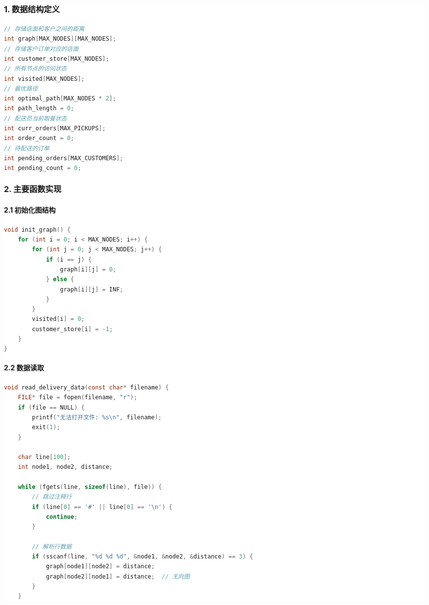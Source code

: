 ### 1. 数据结构定义

```c
// 存储店面和客户之间的距离
int graph[MAX_NODES][MAX_NODES];
// 存储客户订单对应的店面
int customer_store[MAX_NODES];
// 所有节点的访问状态
int visited[MAX_NODES];
// 最优路径
int optimal_path[MAX_NODES * 2];
int path_length = 0;
// 配送员当前取餐状态
int curr_orders[MAX_PICKUPS];
int order_count = 0;
// 待配送的订单
int pending_orders[MAX_CUSTOMERS];
int pending_count = 0;
```

### 2. 主要函数实现

#### 2.1 初始化图结构

```c
void init_graph() {
    for (int i = 0; i < MAX_NODES; i++) {
        for (int j = 0; j < MAX_NODES; j++) {
            if (i == j) {
                graph[i][j] = 0;
            } else {
                graph[i][j] = INF;
            }
        }
        visited[i] = 0;
        customer_store[i] = -1;
    }
}
```

#### 2.2 数据读取

```c
void read_delivery_data(const char* filename) {
    FILE* file = fopen(filename, "r");
    if (file == NULL) {
        printf("无法打开文件: %s\n", filename);
        exit(1);
    }

    char line[100];
    int node1, node2, distance;

    while (fgets(line, sizeof(line), file)) {
        // 跳过注释行
        if (line[0] == '#' || line[0] == '\n') {
            continue;
        }

        // 解析行数据
        if (sscanf(line, "%d %d %d", &node1, &node2, &distance) == 3) {
            graph[node1][node2] = distance;
            graph[node2][node1] = distance;  // 无向图
        }
    }
```